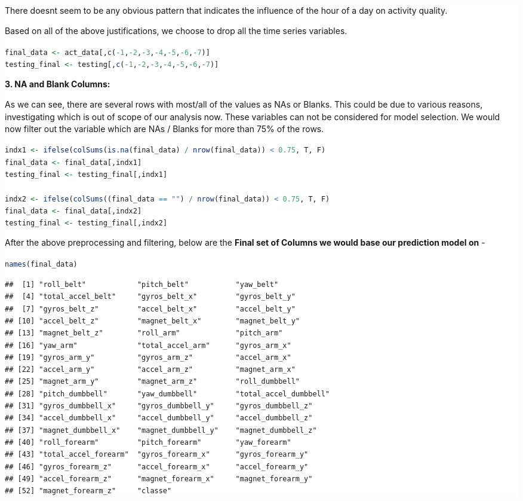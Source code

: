 There doesnt seem to be any obvious pattern that indicates the influence of the hour of a day on activity quality. 

Based on all of the above justifications, we choose to drop all the time series variables.


```r
final_data <- act_data[,c(-1,-2,-3,-4,-5,-6,-7)]
testing_final <- testing[,c(-1,-2,-3,-4,-5,-6,-7)]
```

**3. NA and Blank Columns:**

As we can see, there are several rows with most/all of the values as NAs or Blanks. This could be due to various reasons, investigating which is out of scope of our analysis now. These variables can not be considered for model selection. We would now filter out the variable which are NAs / Blanks for more than 75% of the rows.


```r
indx1 <- ifelse(colSums(is.na(final_data) / nrow(final_data)) < 0.75, T, F)
final_data <- final_data[,indx1]
testing_final <- testing_final[,indx1]

indx2 <- ifelse(colSums((final_data == "") / nrow(final_data)) < 0.75, T, F)
final_data <- final_data[,indx2]
testing_final <- testing_final[,indx2]
```

After the above preprocessing and filtering, below are the **Final set of Columns we would base our prediction model on** - 


```r
names(final_data)
```

```
##  [1] "roll_belt"            "pitch_belt"           "yaw_belt"            
##  [4] "total_accel_belt"     "gyros_belt_x"         "gyros_belt_y"        
##  [7] "gyros_belt_z"         "accel_belt_x"         "accel_belt_y"        
## [10] "accel_belt_z"         "magnet_belt_x"        "magnet_belt_y"       
## [13] "magnet_belt_z"        "roll_arm"             "pitch_arm"           
## [16] "yaw_arm"              "total_accel_arm"      "gyros_arm_x"         
## [19] "gyros_arm_y"          "gyros_arm_z"          "accel_arm_x"         
## [22] "accel_arm_y"          "accel_arm_z"          "magnet_arm_x"        
## [25] "magnet_arm_y"         "magnet_arm_z"         "roll_dumbbell"       
## [28] "pitch_dumbbell"       "yaw_dumbbell"         "total_accel_dumbbell"
## [31] "gyros_dumbbell_x"     "gyros_dumbbell_y"     "gyros_dumbbell_z"    
## [34] "accel_dumbbell_x"     "accel_dumbbell_y"     "accel_dumbbell_z"    
## [37] "magnet_dumbbell_x"    "magnet_dumbbell_y"    "magnet_dumbbell_z"   
## [40] "roll_forearm"         "pitch_forearm"        "yaw_forearm"         
## [43] "total_accel_forearm"  "gyros_forearm_x"      "gyros_forearm_y"     
## [46] "gyros_forearm_z"      "accel_forearm_x"      "accel_forearm_y"     
## [49] "accel_forearm_z"      "magnet_forearm_x"     "magnet_forearm_y"    
## [52] "magnet_forearm_z"     "classe"
```


[1]: https://d396qusza40orc.cloudfront.net/predmachlearn/pml-training.csv
[2]: https://d396qusza40orc.cloudfront.net/predmachlearn/pml-testing.csv
[3]: http://groupware.les.inf.puc-rio.br/har